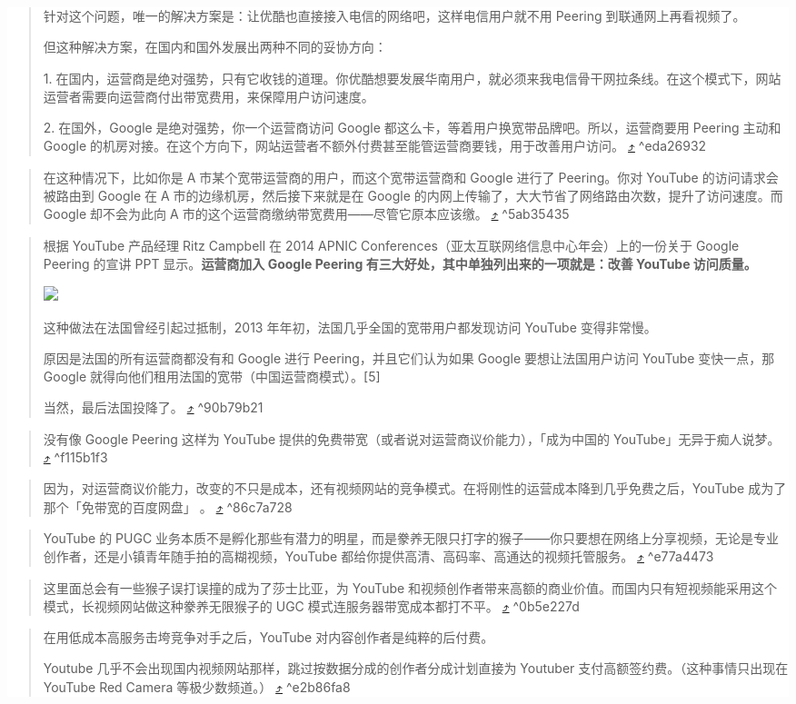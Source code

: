 > 针对这个问题，唯一的解决方案是：让优酷也直接接入电信的网络吧，这样电信用户就不用 Peering 到联通网上再看视频了。
> 
> 但这种解决方案，在国内和国外发展出两种不同的妥协方向：
> 
> 1\. 在国内，运营商是绝对强势，只有它收钱的道理。你优酷想要发展华南用户，就必须来我电信骨干网拉条线。在这个模式下，网站运营者需要向运营商付出带宽费用，来保障用户访问速度。
> 
> 2\. 在国外，Google 是绝对强势，你一个运营商访问 Google 都这么卡，等着用户换宽带品牌吧。所以，运营商要用 Peering 主动和 Google 的机房对接。在这个方向下，网站运营者不额外付费甚至能管运营商要钱，用于改善用户访问。 [⤴️](https://omnivore.app/me/you-tube-18a46651529#eda26932-ef8d-4358-a35f-dd6b0586fd34)  ^eda26932

> 在这种情况下，比如你是 A 市某个宽带运营商的用户，而这个宽带运营商和 Google 进行了 Peering。你对 YouTube 的访问请求会被路由到 Google 在 A 市的边缘机房，然后接下来就是在 Google 的内网上传输了，大大节省了网络路由次数，提升了访问速度。而 Google 却不会为此向 A 市的这个运营商缴纳带宽费用——尽管它原本应该缴。 [⤴️](https://omnivore.app/me/you-tube-18a46651529#5ab35435-4d61-45a7-b4ee-7d3669227bcd)  ^5ab35435

> 根据 YouTube 产品经理 Ritz Campbell 在 2014 APNIC Conferences（亚太互联网络信息中心年会）上的一份关于 Google Peering 的宣讲 PPT 显示。**运营商加入 Google Peering 有三大好处，其中单独列出来的一项就是：改善 YouTube 访问质量。**
> 
> ![](https://proxy-prod.omnivore-image-cache.app/0x0,sphnzNtW7p1razxgJ2ZdNTGCKW_pWQBVxYNJKhbmuKwg/https://media.ifanrusercontent.com/user_files/wpdata/images/04/0e/040e521885f20ed76625e6f5f2ceb9440260caf3-0515b0690029920c0086165caa0169b391eb568c.png)
> 
> 这种做法在法国曾经引起过抵制，2013 年年初，法国几乎全国的宽带用户都发现访问 YouTube 变得非常慢。
> 
> 原因是法国的所有运营商都没有和 Google 进行 Peering，并且它们认为如果 Google 要想让法国用户访问 YouTube 变快一点，那 Google 就得向他们租用法国的宽带（中国运营商模式）。\[5\]
> 
> 当然，最后法国投降了。 [⤴️](https://omnivore.app/me/you-tube-18a46651529#90b79b21-b3dd-46d7-abc5-b316bd571834)  ^90b79b21

> 没有像 Google Peering 这样为 YouTube 提供的免费带宽（或者说对运营商议价能力），「成为中国的 YouTube」无异于痴人说梦。 [⤴️](https://omnivore.app/me/you-tube-18a46651529#f115b1f3-b701-44c8-afc2-c9a36612322c)  ^f115b1f3

> 因为，对运营商议价能力，改变的不只是成本，还有视频网站的竞争模式。在将刚性的运营成本降到几乎免费之后，YouTube 成为了那个「免带宽的百度网盘」 。 [⤴️](https://omnivore.app/me/you-tube-18a46651529#86c7a728-8d71-4266-8bd2-eeb6522d0215)  ^86c7a728

> YouTube 的 PUGC 业务本质不是孵化那些有潜力的明星，而是豢养无限只打字的猴子——你只要想在网络上分享视频，无论是专业创作者，还是小镇青年随手拍的高糊视频，YouTube 都给你提供高清、高码率、高通达的视频托管服务。 [⤴️](https://omnivore.app/me/you-tube-18a46651529#e77a4473-aec9-424d-ae9d-409fc5cc5ed6)  ^e77a4473

> 这里面总会有一些猴子误打误撞的成为了莎士比亚，为 YouTube 和视频创作者带来高额的商业价值。而国内只有短视频能采用这个模式，长视频网站做这种豢养无限猴子的 UGC 模式连服务器带宽成本都打不平。 [⤴️](https://omnivore.app/me/you-tube-18a46651529#0b5e227d-6bf8-498d-b278-a0eba1dae7be)  ^0b5e227d

> 在用低成本高服务击垮竞争对手之后，YouTube 对内容创作者是纯粹的后付费。
> 
> Youtube 几乎不会出现国内视频网站那样，跳过按数据分成的创作者分成计划直接为 Youtuber 支付高额签约费。（这种事情只出现在 YouTube Red Camera 等极少数频道。） [⤴️](https://omnivore.app/me/you-tube-18a46651529#e2b86fa8-fdd2-4c32-a084-d7dcc7bf6f86)  ^e2b86fa8

